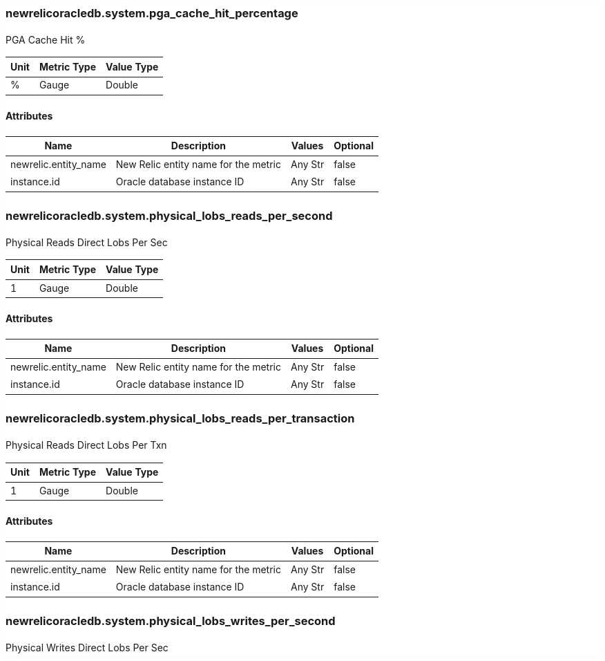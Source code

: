 ### newrelicoracledb.system.pga_cache_hit_percentage

PGA Cache Hit %

| Unit | Metric Type | Value Type |
| ---- | ----------- | ---------- |
| % | Gauge | Double |

#### Attributes

| Name | Description | Values | Optional |
| ---- | ----------- | ------ | -------- |
| newrelic.entity_name | New Relic entity name for the metric | Any Str | false |
| instance.id | Oracle database instance ID | Any Str | false |

### newrelicoracledb.system.physical_lobs_reads_per_second

Physical Reads Direct Lobs Per Sec

| Unit | Metric Type | Value Type |
| ---- | ----------- | ---------- |
| 1 | Gauge | Double |

#### Attributes

| Name | Description | Values | Optional |
| ---- | ----------- | ------ | -------- |
| newrelic.entity_name | New Relic entity name for the metric | Any Str | false |
| instance.id | Oracle database instance ID | Any Str | false |

### newrelicoracledb.system.physical_lobs_reads_per_transaction

Physical Reads Direct Lobs Per Txn

| Unit | Metric Type | Value Type |
| ---- | ----------- | ---------- |
| 1 | Gauge | Double |

#### Attributes

| Name | Description | Values | Optional |
| ---- | ----------- | ------ | -------- |
| newrelic.entity_name | New Relic entity name for the metric | Any Str | false |
| instance.id | Oracle database instance ID | Any Str | false |

### newrelicoracledb.system.physical_lobs_writes_per_second

Physical Writes Direct Lobs Per Sec
